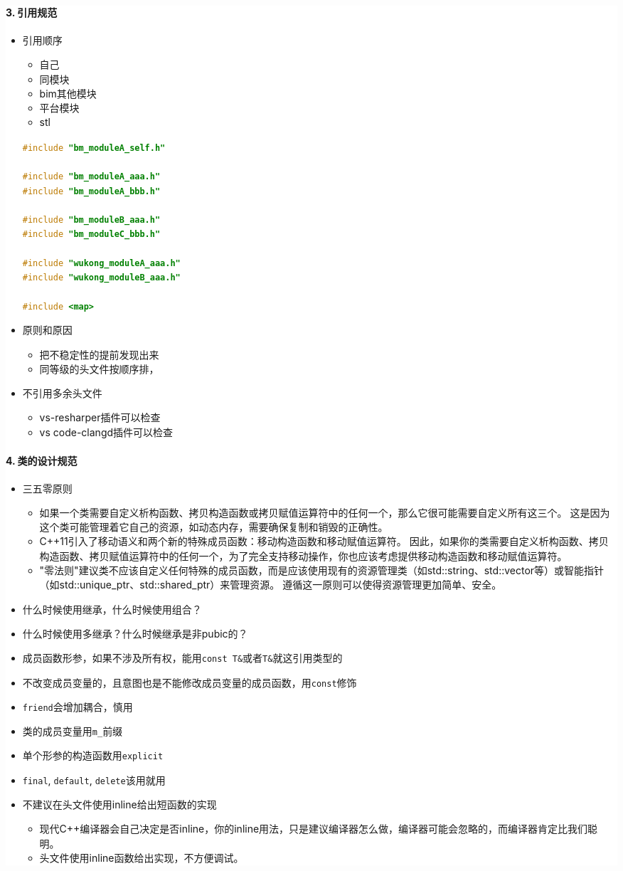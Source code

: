 #### 3. 引用规范
* 引用顺序
  * 自己
  * 同模块
  * bim其他模块
  * 平台模块
  * stl
  ```c++
  #include "bm_moduleA_self.h"

  #include "bm_moduleA_aaa.h"
  #include "bm_moduleA_bbb.h"

  #include "bm_moduleB_aaa.h"
  #include "bm_moduleC_bbb.h"

  #include "wukong_moduleA_aaa.h"
  #include "wukong_moduleB_aaa.h"

  #include <map>
  ```
* 原则和原因
  * 把不稳定性的提前发现出来
  * 同等级的头文件按顺序排，

* 不引用多余头文件
  * vs-resharper插件可以检查
  * vs code-clangd插件可以检查

#### 4. 类的设计规范
* 三五零原则
  * 如果一个类需要自定义析构函数、拷贝构造函数或拷贝赋值运算符中的任何一个，那么它很可能需要自定义所有这三个。
    这是因为这个类可能管理着它自己的资源，如动态内存，需要确保复制和销毁的正确性。
  * C++11引入了移动语义和两个新的特殊成员函数：移动构造函数和移动赋值运算符。
    因此，如果你的类需要自定义析构函数、拷贝构造函数、拷贝赋值运算符中的任何一个，为了完全支持移动操作，你也应该考虑提供移动构造函数和移动赋值运算符。
  * "零法则"建议类不应该自定义任何特殊的成员函数，而是应该使用现有的资源管理类（如std::string、std::vector等）或智能指针（如std::unique_ptr、std::shared_ptr）来管理资源。
    遵循这一原则可以使得资源管理更加简单、安全。

* 什么时候使用继承，什么时候使用组合？

* 什么时候使用多继承？什么时候继承是非pubic的？

* 成员函数形参，如果不涉及所有权，能用`const T&`或者`T&`就这引用类型的

* 不改变成员变量的，且意图也是不能修改成员变量的成员函数，用`const`修饰

* `friend`会增加耦合，慎用

* 类的成员变量用`m_`前缀

* 单个形参的构造函数用`explicit`

* `final`, `default`, `delete`该用就用

* 不建议在头文件使用inline给出短函数的实现
    * 现代C++编译器会自己决定是否inline，你的inline用法，只是建议编译器怎么做，编译器可能会忽略的，而编译器肯定比我们聪明。
    * 头文件使用inline函数给出实现，不方便调试。
